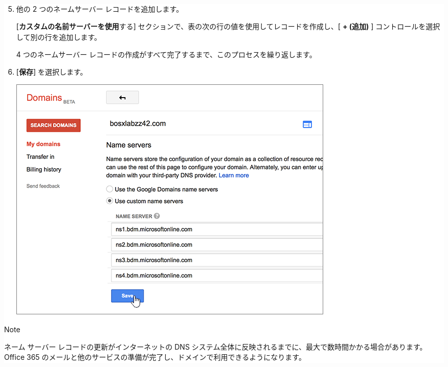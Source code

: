 5. 他の 2 つのネームサーバー レコードを追加します。
    
    [**カスタムの名前サーバーを使用**する] セクションで、表の次の行の値を使用してレコードを作成し、[ **+ (追加)** ] コントロールを選択して別の行を追加します。 
    
    4 つのネームサーバー レコードの作成がすべて完了するまで、このプロセスを繰り返します。
    
6. [**保存**] を選択します。
    
    ![Google-Domains-BP-Redelegate-1-5](../../media/cb954aa2-12ee-4e90-9b67-184cbe898bbb.png)
  
> [!NOTE]
> ネーム サーバー レコードの更新がインターネットの DNS システム全体に反映されるまでに、最大で数時間かかる場合があります。Office 365 のメールと他のサービスの準備が完了し、ドメインで利用できるようになります。 
  
